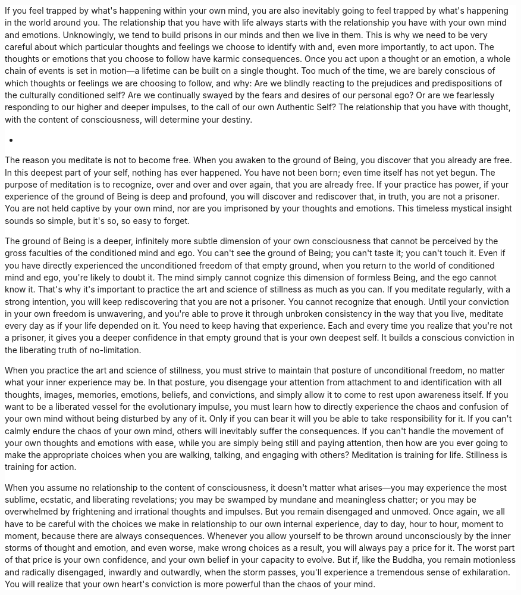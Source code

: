 If you feel trapped by what's happening within your own mind, you are also inevitably going to feel trapped by what's happening in the world around you. The relationship that you have with life always starts with the relationship you have with your own mind and emotions. Unknowingly, we tend to build prisons in our minds and then we live in them. This is why we need to be very careful about which particular thoughts and feelings we choose to identify with and, even more importantly, to act upon. The thoughts or emotions that you choose to follow have karmic consequences. Once you act upon a thought or an emotion, a whole chain of events is set in motion—a lifetime can be built on a single thought. Too much of the time, we are barely conscious of which thoughts or feelings we are choosing to follow, and why: Are we blindly reacting to the prejudices and predispositions of the culturally conditioned self? Are we continually swayed by the fears and desires of our personal ego? Or are we fearlessly responding to our higher and deeper impulses, to the call of our own Authentic Self? The relationship that you have with thought, with the content of consciousness, will determine your destiny.





*


The reason you meditate is not to become free. When you awaken to the ground of Being, you discover that you already are free. In this deepest part of your self, nothing has ever happened. You have not been born; even time itself has not yet begun. The purpose of meditation is to recognize, over and over and over again, that you are already free. If your practice has power, if your experience of the ground of Being is deep and profound, you will discover and rediscover that, in truth, you are not a prisoner. You are not held captive by your own mind, nor are you imprisoned by your thoughts and emotions. This timeless mystical insight sounds so simple, but it's so, so easy to forget.

The ground of Being is a deeper, infinitely more subtle dimension of your own consciousness that cannot be perceived by the gross faculties of the conditioned mind and ego. You can't see the ground of Being; you can't taste it; you can't touch it. Even if you have directly experienced the unconditioned freedom of that empty ground, when you return to the world of conditioned mind and ego, you're likely to doubt it. The mind simply cannot cognize this dimension of formless Being, and the ego cannot know it. That's why it's important to practice the art and science of stillness as much as you can. If you meditate regularly, with a strong intention, you will keep rediscovering that you are not a prisoner. You cannot recognize that enough. Until your conviction in your own freedom is unwavering, and you're able to prove it through unbroken consistency in the way that you live, meditate every day as if your life depended on it. You need to keep having that experience. Each and every time you realize that you're not a prisoner, it gives you a deeper confidence in that empty ground that is your own deepest self. It builds a conscious conviction in the liberating truth of no-limitation.

When you practice the art and science of stillness, you must strive to maintain that posture of unconditional freedom, no matter what your inner experience may be. In that posture, you disengage your attention from attachment to and identification with all thoughts, images, memories, emotions, beliefs, and convictions, and simply allow it to come to rest upon awareness itself. If you want to be a liberated vessel for the evolutionary impulse, you must learn how to directly experience the chaos and confusion of your own mind without being disturbed by any of it. Only if you can bear it will you be able to take responsibility for it. If you can't calmly endure the chaos of your own mind, others will inevitably suffer the consequences. If you can't handle the movement of your own thoughts and emotions with ease, while you are simply being still and paying attention, then how are you ever going to make the appropriate choices when you are walking, talking, and engaging with others? Meditation is training for life. Stillness is training for action.

When you assume no relationship to the content of consciousness, it doesn't matter what arises—you may experience the most sublime, ecstatic, and liberating revelations; you may be swamped by mundane and meaningless chatter; or you may be overwhelmed by frightening and irrational thoughts and impulses. But you remain disengaged and unmoved. Once again, we all have to be careful with the choices we make in relationship to our own internal experience, day to day, hour to hour, moment to moment, because there are always consequences. Whenever you allow yourself to be thrown around unconsciously by the inner storms of thought and emotion, and even worse, make wrong choices as a result, you will always pay a price for it. The worst part of that price is your own confidence, and your own belief in your capacity to evolve. But if, like the Buddha, you remain motionless and radically disengaged, inwardly and outwardly, when the storm passes, you'll experience a tremendous sense of exhilaration. You will realize that your own heart's conviction is more powerful than the chaos of your mind.
